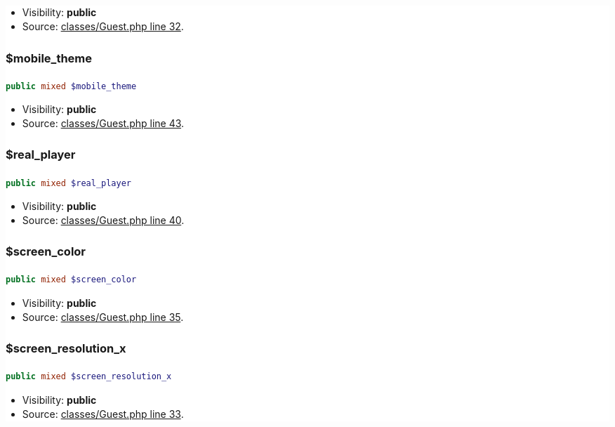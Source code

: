 * Visibility: **public**
* Source: [classes/Guest.php line 32](https://github.com/PrestaShop/PrestaShop/blob/1.6.0.11/classes/Guest.php#L32).


### <a name="property-$mobile_theme"></a>$mobile_theme

```php
public mixed $mobile_theme
```





* Visibility: **public**
* Source: [classes/Guest.php line 43](https://github.com/PrestaShop/PrestaShop/blob/1.6.0.11/classes/Guest.php#L43).


### <a name="property-$real_player"></a>$real_player

```php
public mixed $real_player
```





* Visibility: **public**
* Source: [classes/Guest.php line 40](https://github.com/PrestaShop/PrestaShop/blob/1.6.0.11/classes/Guest.php#L40).


### <a name="property-$screen_color"></a>$screen_color

```php
public mixed $screen_color
```





* Visibility: **public**
* Source: [classes/Guest.php line 35](https://github.com/PrestaShop/PrestaShop/blob/1.6.0.11/classes/Guest.php#L35).


### <a name="property-$screen_resolution_x"></a>$screen_resolution_x

```php
public mixed $screen_resolution_x
```





* Visibility: **public**
* Source: [classes/Guest.php line 33](https://github.com/PrestaShop/PrestaShop/blob/1.6.0.11/classes/Guest.php#L33).

